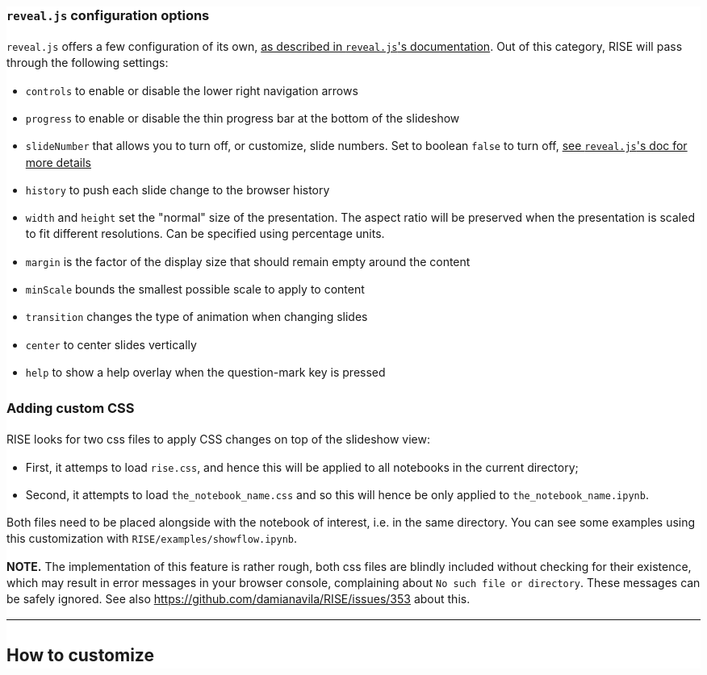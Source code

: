 ### `reveal.js` configuration options

`reveal.js` offers a few configuration of its own, [as described in
`reveal.js`'s documentation](https://github.com/hakimel/reveal.js). Out of this
category, RISE will pass through the following settings:

* `controls` to enable or disable the lower right navigation arrows

* `progress` to enable or disable the thin progress bar at the bottom
  of the slideshow

* `slideNumber` that allows you to turn off, or customize, slide
  numbers. Set to boolean `false` to turn off, [see `reveal.js`'s doc
  for more details](https://github.com/hakimel/reveal.js#slide-number)

* `history` to push each slide change to the browser history

* `width` and `height` set the "normal" size of the presentation.  The aspect
  ratio will be preserved when the presentation is scaled to fit different
  resolutions. Can be specified using percentage units.

* `margin` is the factor of the display size that should remain empty around
  the content

* `minScale` bounds the smallest possible scale to apply to content

* `transition` changes the type of animation when changing slides

* `center` to center slides vertically

* `help` to show a help overlay when the question-mark key is pressed

### Adding custom CSS

RISE looks for two css files to apply CSS changes on top of the
slideshow view:

* First, it attemps to load `rise.css`, and hence this will be
applied to all notebooks in the current directory;

* Second, it attempts to load `the_notebook_name.css` and so this will
hence be only applied to `the_notebook_name.ipynb`.

Both files need to be placed alongside with the notebook of interest,
i.e. in the same directory.  You can see some examples using this
customization with `RISE/examples/showflow.ipynb`.

**NOTE.** The implementation of this feature is rather rough, both css
files are blindly included without checking for their existence, which
may result in error messages in your browser console, complaining
about `No such file or directory`. These messages can be safely
ignored. See also <https://github.com/damianavila/RISE/issues/353> about
this.

***

## How to customize

